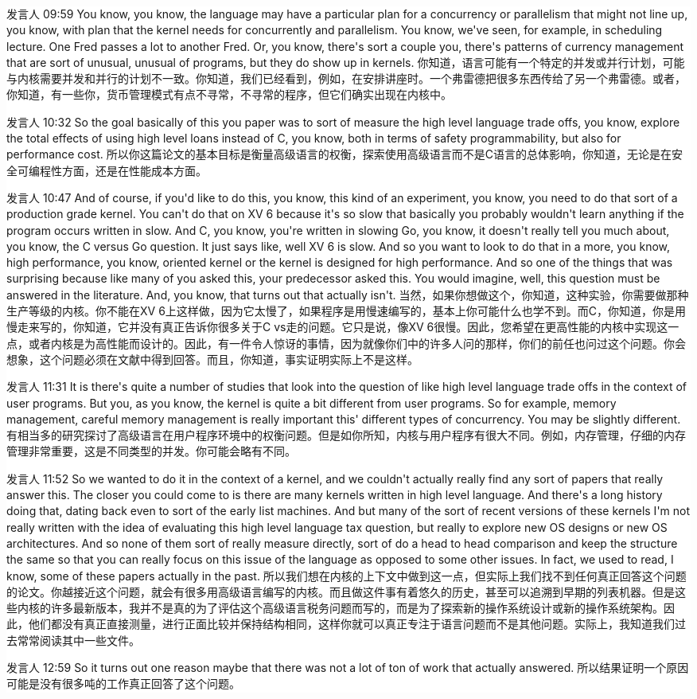 发言人   09:59
You know, you know, the language may have a particular plan for a concurrency or parallelism that might not line up, you know, with plan that the kernel needs for concurrently and parallelism. You know, we've seen, for example, in scheduling lecture. One Fred passes a lot to another Fred. Or, you know, there's sort a couple you, there's patterns of currency management that are sort of unusual, unusual of programs, but they do show up in kernels. 
你知道，语言可能有一个特定的并发或并行计划，可能与内核需要并发和并行的计划不一致。你知道，我们已经看到，例如，在安排讲座时。一个弗雷德把很多东西传给了另一个弗雷德。或者，你知道，有一些你，货币管理模式有点不寻常，不寻常的程序，但它们确实出现在内核中。


发言人   10:32
So the goal basically of this you paper was to sort of measure the high level language trade offs, you know, explore the total effects of using high level loans instead of C, you know, both in terms of safety programmability, but also for performance cost. 
所以你这篇论文的基本目标是衡量高级语言的权衡，探索使用高级语言而不是C语言的总体影响，你知道，无论是在安全可编程性方面，还是在性能成本方面。

发言人   10:47
And of course, if you'd like to do this, you know, this kind of an experiment, you know, you need to do that sort of a production grade kernel. You can't do that on XV 6 because it's so slow that basically you probably wouldn't learn anything if the program occurs written in slow. And C, you know, you're written in slowing Go, you know, it doesn't really tell you much about, you know, the C versus Go question. It just says like, well XV 6 is slow. And so you want to look to do that in a more, you know, high performance, you know, oriented kernel or the kernel is designed for high performance. And so one of the things that was surprising because like many of you asked this, your predecessor asked this. You would imagine, well, this question must be answered in the literature. And, you know, that turns out that actually isn't. 
当然，如果你想做这个，你知道，这种实验，你需要做那种生产等级的内核。你不能在XV 6上这样做，因为它太慢了，如果程序是用慢速编写的，基本上你可能什么也学不到。而C，你知道，你是用慢走来写的，你知道，它并没有真正告诉你很多关于C vs走的问题。它只是说，像XV 6很慢。因此，您希望在更高性能的内核中实现这一点，或者内核是为高性能而设计的。因此，有一件令人惊讶的事情，因为就像你们中的许多人问的那样，你们的前任也问过这个问题。你会想象，这个问题必须在文献中得到回答。而且，你知道，事实证明实际上不是这样。


发言人   11:31
It is there's quite a number of studies that look into the question of like high level language trade offs in the context of user programs. But you, as you know, the kernel is quite a bit different from user programs. So for example, memory management, careful memory management is really important this' different types of concurrency. You may be slightly different. 
有相当多的研究探讨了高级语言在用户程序环境中的权衡问题。但是如你所知，内核与用户程序有很大不同。例如，内存管理，仔细的内存管理非常重要，这是不同类型的并发。你可能会略有不同。

发言人   11:52
So we wanted to do it in the context of a kernel, and we couldn't actually really find any sort of papers that really answer this. The closer you could come to is there are many kernels written in high level language. And there's a long history doing that, dating back even to sort of the early list machines. And but many of the sort of recent versions of these kernels I'm not really written with the idea of evaluating this high level language tax question, but really to explore new OS designs or new OS architectures. And so none of them sort of really measure directly, sort of do a head to head comparison and keep the structure the same so that you can really focus on this issue of the language as opposed to some other issues. In fact, we used to read, I know, some of these papers actually in the past. 
所以我们想在内核的上下文中做到这一点，但实际上我们找不到任何真正回答这个问题的论文。你越接近这个问题，就会有很多用高级语言编写的内核。而且做这件事有着悠久的历史，甚至可以追溯到早期的列表机器。但是这些内核的许多最新版本，我并不是真的为了评估这个高级语言税务问题而写的，而是为了探索新的操作系统设计或新的操作系统架构。因此，他们都没有真正直接测量，进行正面比较并保持结构相同，这样你就可以真正专注于语言问题而不是其他问题。实际上，我知道我们过去常常阅读其中一些文件。


发言人   12:59
So it turns out one reason maybe that there was not a lot of ton of work that actually answered. 
所以结果证明一个原因可能是没有很多吨的工作真正回答了这个问题。
